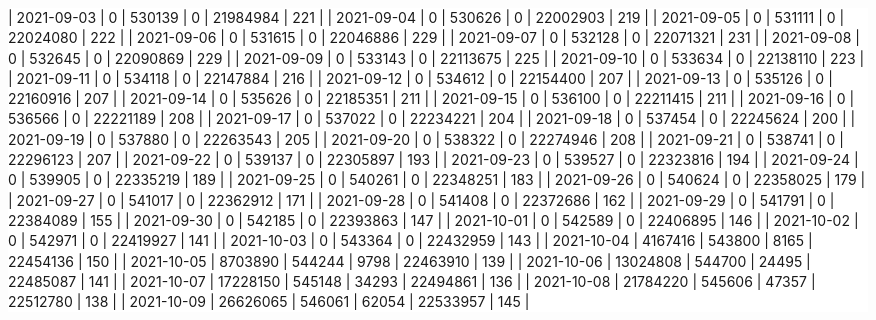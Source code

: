 | 2021-09-03 | 0 | 530139 | 0 | 21984984 | 221 |
| 2021-09-04 | 0 | 530626 | 0 | 22002903 | 219 |
| 2021-09-05 | 0 | 531111 | 0 | 22024080 | 222 |
| 2021-09-06 | 0 | 531615 | 0 | 22046886 | 229 |
| 2021-09-07 | 0 | 532128 | 0 | 22071321 | 231 |
| 2021-09-08 | 0 | 532645 | 0 | 22090869 | 229 |
| 2021-09-09 | 0 | 533143 | 0 | 22113675 | 225 |
| 2021-09-10 | 0 | 533634 | 0 | 22138110 | 223 |
| 2021-09-11 | 0 | 534118 | 0 | 22147884 | 216 |
| 2021-09-12 | 0 | 534612 | 0 | 22154400 | 207 |
| 2021-09-13 | 0 | 535126 | 0 | 22160916 | 207 |
| 2021-09-14 | 0 | 535626 | 0 | 22185351 | 211 |
| 2021-09-15 | 0 | 536100 | 0 | 22211415 | 211 |
| 2021-09-16 | 0 | 536566 | 0 | 22221189 | 208 |
| 2021-09-17 | 0 | 537022 | 0 | 22234221 | 204 |
| 2021-09-18 | 0 | 537454 | 0 | 22245624 | 200 |
| 2021-09-19 | 0 | 537880 | 0 | 22263543 | 205 |
| 2021-09-20 | 0 | 538322 | 0 | 22274946 | 208 |
| 2021-09-21 | 0 | 538741 | 0 | 22296123 | 207 |
| 2021-09-22 | 0 | 539137 | 0 | 22305897 | 193 |
| 2021-09-23 | 0 | 539527 | 0 | 22323816 | 194 |
| 2021-09-24 | 0 | 539905 | 0 | 22335219 | 189 |
| 2021-09-25 | 0 | 540261 | 0 | 22348251 | 183 |
| 2021-09-26 | 0 | 540624 | 0 | 22358025 | 179 |
| 2021-09-27 | 0 | 541017 | 0 | 22362912 | 171 |
| 2021-09-28 | 0 | 541408 | 0 | 22372686 | 162 |
| 2021-09-29 | 0 | 541791 | 0 | 22384089 | 155 |
| 2021-09-30 | 0 | 542185 | 0 | 22393863 | 147 |
| 2021-10-01 | 0 | 542589 | 0 | 22406895 | 146 |
| 2021-10-02 | 0 | 542971 | 0 | 22419927 | 141 |
| 2021-10-03 | 0 | 543364 | 0 | 22432959 | 143 |
| 2021-10-04 | 4167416 | 543800 | 8165 | 22454136 | 150 |
| 2021-10-05 | 8703890 | 544244 | 9798 | 22463910 | 139 |
| 2021-10-06 | 13024808 | 544700 | 24495 | 22485087 | 141 |
| 2021-10-07 | 17228150 | 545148 | 34293 | 22494861 | 136 |
| 2021-10-08 | 21784220 | 545606 | 47357 | 22512780 | 138 |
| 2021-10-09 | 26626065 | 546061 | 62054 | 22533957 | 145 |